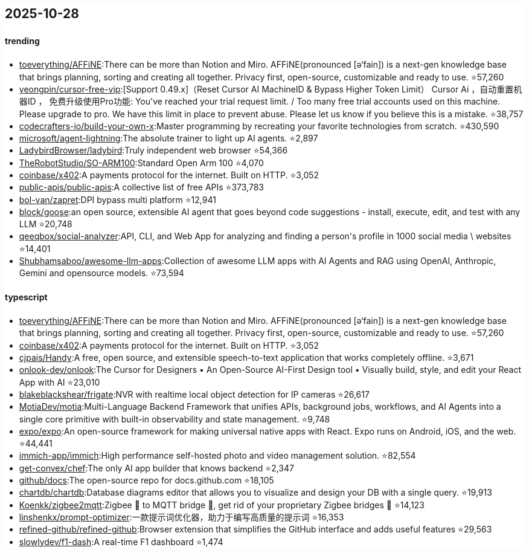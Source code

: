 ## 2025-10-28

#### trending
* [toeverything/AFFiNE](https://github.com/toeverything/AFFiNE):There can be more than Notion and Miro. AFFiNE(pronounced [ə‘fain]) is a next-gen knowledge base that brings planning, sorting and creating all together. Privacy first, open-source, customizable and ready to use. ⭐57,260
* [yeongpin/cursor-free-vip](https://github.com/yeongpin/cursor-free-vip):[Support 0.49.x]（Reset Cursor AI MachineID & Bypass Higher Token Limit） Cursor Ai ，自动重置机器ID ， 免费升级使用Pro功能: You've reached your trial request limit. / Too many free trial accounts used on this machine. Please upgrade to pro. We have this limit in place to prevent abuse. Please let us know if you believe this is a mistake. ⭐38,757
* [codecrafters-io/build-your-own-x](https://github.com/codecrafters-io/build-your-own-x):Master programming by recreating your favorite technologies from scratch. ⭐430,590
* [microsoft/agent-lightning](https://github.com/microsoft/agent-lightning):The absolute trainer to light up AI agents. ⭐2,897
* [LadybirdBrowser/ladybird](https://github.com/LadybirdBrowser/ladybird):Truly independent web browser ⭐54,366
* [TheRobotStudio/SO-ARM100](https://github.com/TheRobotStudio/SO-ARM100):Standard Open Arm 100 ⭐4,070
* [coinbase/x402](https://github.com/coinbase/x402):A payments protocol for the internet. Built on HTTP. ⭐3,052
* [public-apis/public-apis](https://github.com/public-apis/public-apis):A collective list of free APIs ⭐373,783
* [bol-van/zapret](https://github.com/bol-van/zapret):DPI bypass multi platform ⭐12,941
* [block/goose](https://github.com/block/goose):an open source, extensible AI agent that goes beyond code suggestions - install, execute, edit, and test with any LLM ⭐20,748
* [qeeqbox/social-analyzer](https://github.com/qeeqbox/social-analyzer):API, CLI, and Web App for analyzing and finding a person's profile in 1000 social media \ websites ⭐14,401
* [Shubhamsaboo/awesome-llm-apps](https://github.com/Shubhamsaboo/awesome-llm-apps):Collection of awesome LLM apps with AI Agents and RAG using OpenAI, Anthropic, Gemini and opensource models. ⭐73,594

#### typescript
* [toeverything/AFFiNE](https://github.com/toeverything/AFFiNE):There can be more than Notion and Miro. AFFiNE(pronounced [ə‘fain]) is a next-gen knowledge base that brings planning, sorting and creating all together. Privacy first, open-source, customizable and ready to use. ⭐57,260
* [coinbase/x402](https://github.com/coinbase/x402):A payments protocol for the internet. Built on HTTP. ⭐3,052
* [cjpais/Handy](https://github.com/cjpais/Handy):A free, open source, and extensible speech-to-text application that works completely offline. ⭐3,671
* [onlook-dev/onlook](https://github.com/onlook-dev/onlook):The Cursor for Designers • An Open-Source AI-First Design tool • Visually build, style, and edit your React App with AI ⭐23,010
* [blakeblackshear/frigate](https://github.com/blakeblackshear/frigate):NVR with realtime local object detection for IP cameras ⭐26,617
* [MotiaDev/motia](https://github.com/MotiaDev/motia):Multi-Language Backend Framework that unifies APIs, background jobs, workflows, and AI Agents into a single core primitive with built-in observability and state management. ⭐9,748
* [expo/expo](https://github.com/expo/expo):An open-source framework for making universal native apps with React. Expo runs on Android, iOS, and the web. ⭐44,441
* [immich-app/immich](https://github.com/immich-app/immich):High performance self-hosted photo and video management solution. ⭐82,554
* [get-convex/chef](https://github.com/get-convex/chef):The only AI app builder that knows backend ⭐2,347
* [github/docs](https://github.com/github/docs):The open-source repo for docs.github.com ⭐18,105
* [chartdb/chartdb](https://github.com/chartdb/chartdb):Database diagrams editor that allows you to visualize and design your DB with a single query. ⭐19,913
* [Koenkk/zigbee2mqtt](https://github.com/Koenkk/zigbee2mqtt):Zigbee 🐝 to MQTT bridge 🌉, get rid of your proprietary Zigbee bridges 🔨 ⭐14,123
* [linshenkx/prompt-optimizer](https://github.com/linshenkx/prompt-optimizer):一款提示词优化器，助力于编写高质量的提示词 ⭐16,353
* [refined-github/refined-github](https://github.com/refined-github/refined-github):Browser extension that simplifies the GitHub interface and adds useful features ⭐29,563
* [slowlydev/f1-dash](https://github.com/slowlydev/f1-dash):A real-time F1 dashboard ⭐1,474